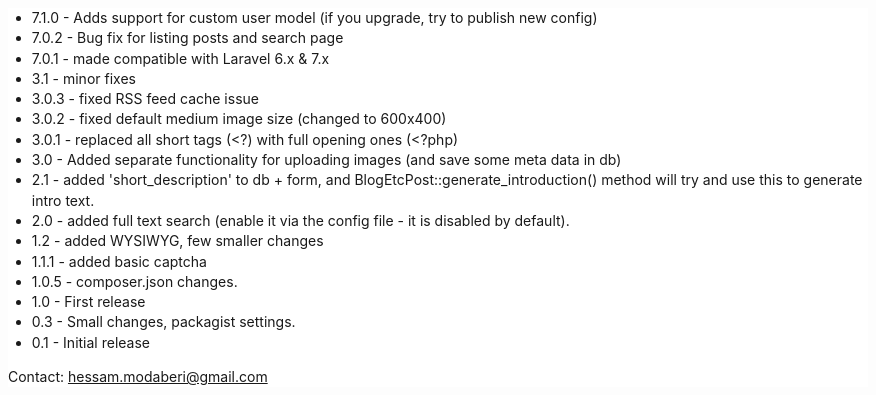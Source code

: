 - 7.1.0                 - Adds support for custom user model (if you upgrade, try to publish new config)
- 7.0.2                 - Bug fix for listing posts and search page
- 7.0.1                 - made compatible with Laravel 6.x & 7.x
- 3.1                   - minor fixes
- 3.0.3                 - fixed RSS feed cache issue
- 3.0.2                 - fixed default medium image size (changed to 600x400)
- 3.0.1                 - replaced all short tags (<?) with full opening ones (<?php)
- 3.0                   - Added separate functionality for uploading images (and save some meta data in db)
- 2.1                   - added 'short_description' to db + form, and BlogEtcPost::generate_introduction() method will try and use this to generate intro text.
- 2.0                   - added full text search (enable it via the config file - it is disabled by default).
- 1.2                   - added WYSIWYG, few smaller changes
- 1.1.1                 - added basic captcha
- 1.0.5                 - composer.json changes.
- 1.0                   - First release
- 0.3                   - Small changes, packagist settings.
- 0.1                   - Initial release

Contact: hessam.modaberi@gmail.com




